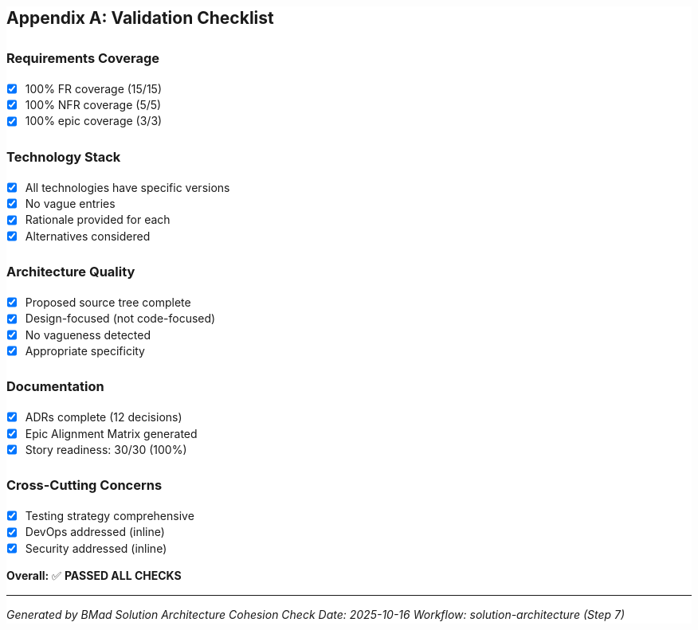 
## Appendix A: Validation Checklist

### Requirements Coverage

- [x] 100% FR coverage (15/15)
- [x] 100% NFR coverage (5/5)
- [x] 100% epic coverage (3/3)

### Technology Stack

- [x] All technologies have specific versions
- [x] No vague entries
- [x] Rationale provided for each
- [x] Alternatives considered

### Architecture Quality

- [x] Proposed source tree complete
- [x] Design-focused (not code-focused)
- [x] No vagueness detected
- [x] Appropriate specificity

### Documentation

- [x] ADRs complete (12 decisions)
- [x] Epic Alignment Matrix generated
- [x] Story readiness: 30/30 (100%)

### Cross-Cutting Concerns

- [x] Testing strategy comprehensive
- [x] DevOps addressed (inline)
- [x] Security addressed (inline)

**Overall:** ✅ **PASSED ALL CHECKS**

---

_Generated by BMad Solution Architecture Cohesion Check_
_Date: 2025-10-16_
_Workflow: solution-architecture (Step 7)_
